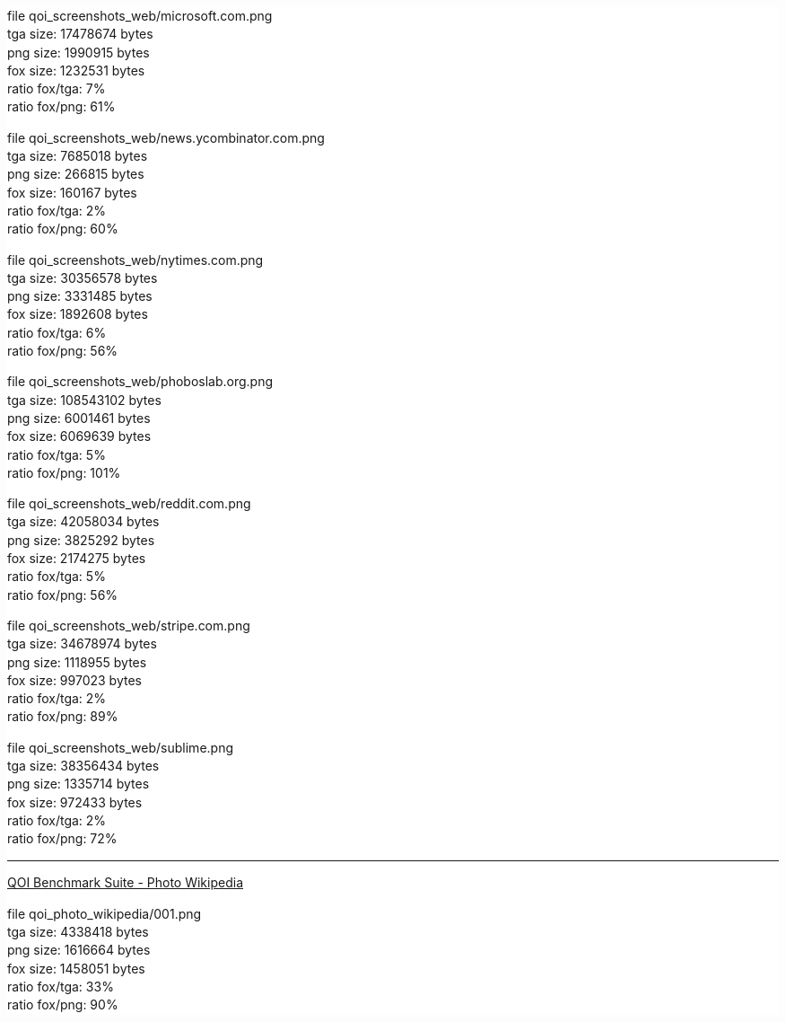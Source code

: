 file qoi_screenshots_web/microsoft.com.png  
tga size: 17478674 bytes  
png size: 1990915 bytes  
fox size: 1232531 bytes  
ratio fox/tga: 7%  
ratio fox/png: 61%  
  
file qoi_screenshots_web/news.ycombinator.com.png  
tga size: 7685018 bytes  
png size: 266815 bytes  
fox size: 160167 bytes  
ratio fox/tga: 2%  
ratio fox/png: 60%  
  
file qoi_screenshots_web/nytimes.com.png  
tga size: 30356578 bytes  
png size: 3331485 bytes  
fox size: 1892608 bytes  
ratio fox/tga: 6%  
ratio fox/png: 56%  
  
file qoi_screenshots_web/phoboslab.org.png  
tga size: 108543102 bytes  
png size: 6001461 bytes  
fox size: 6069639 bytes  
ratio fox/tga: 5%  
ratio fox/png: 101%  
  
file qoi_screenshots_web/reddit.com.png  
tga size: 42058034 bytes  
png size: 3825292 bytes  
fox size: 2174275 bytes  
ratio fox/tga: 5%  
ratio fox/png: 56%  
  
file qoi_screenshots_web/stripe.com.png  
tga size: 34678974 bytes  
png size: 1118955 bytes  
fox size: 997023 bytes  
ratio fox/tga: 2%  
ratio fox/png: 89%  
  
file qoi_screenshots_web/sublime.png  
tga size: 38356434 bytes  
png size: 1335714 bytes  
fox size: 972433 bytes  
ratio fox/tga: 2%  
ratio fox/png: 72%  

---
[QOI Benchmark Suite - Photo Wikipedia](https://qoiformat.org/benchmark/)

file qoi_photo_wikipedia/001.png  
tga size: 4338418 bytes  
png size: 1616664 bytes  
fox size: 1458051 bytes  
ratio fox/tga: 33%  
ratio fox/png: 90%  
  
